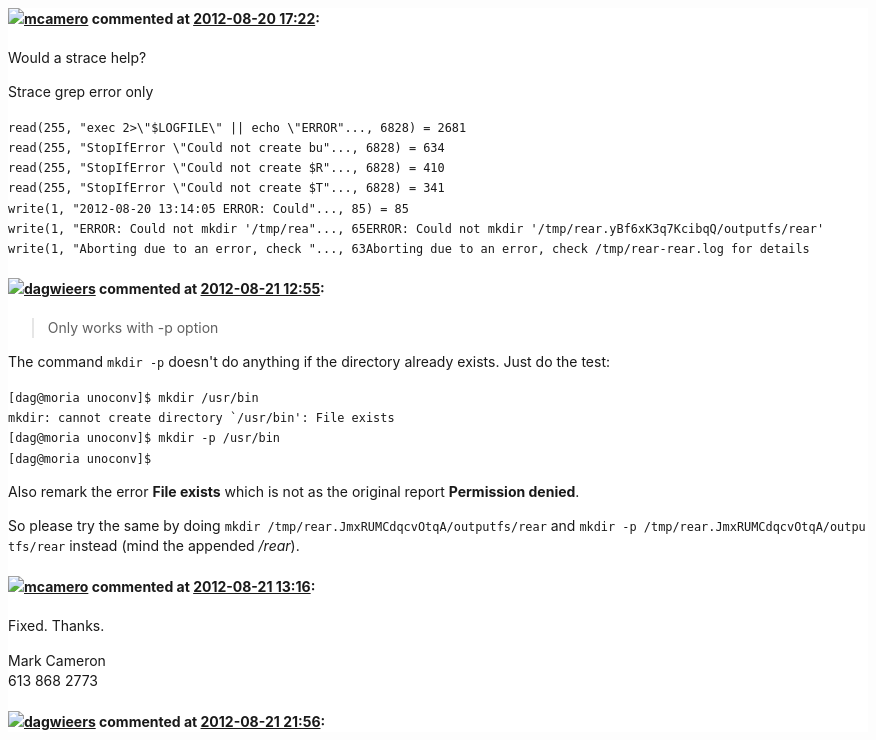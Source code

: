 #### <img src="https://avatars.githubusercontent.com/u/1566548?u=df28c965d0f8b3879910b119889e178f468a69ca&v=4" width="50">[mcamero](https://github.com/mcamero) commented at [2012-08-20 17:22](https://github.com/rear/rear/issues/146#issuecomment-7876521):

Would a strace help?

Strace grep error only

    read(255, "exec 2>\"$LOGFILE\" || echo \"ERROR"..., 6828) = 2681
    read(255, "StopIfError \"Could not create bu"..., 6828) = 634
    read(255, "StopIfError \"Could not create $R"..., 6828) = 410
    read(255, "StopIfError \"Could not create $T"..., 6828) = 341
    write(1, "2012-08-20 13:14:05 ERROR: Could"..., 85) = 85
    write(1, "ERROR: Could not mkdir '/tmp/rea"..., 65ERROR: Could not mkdir '/tmp/rear.yBf6xK3q7KcibqQ/outputfs/rear'
    write(1, "Aborting due to an error, check "..., 63Aborting due to an error, check /tmp/rear-rear.log for details

#### <img src="https://avatars.githubusercontent.com/u/388198?u=0732dee3fe5002278cfbf40359ec431bdcf5f06c&v=4" width="50">[dagwieers](https://github.com/dagwieers) commented at [2012-08-21 12:55](https://github.com/rear/rear/issues/146#issuecomment-7899966):

> Only works with -p option

The command `mkdir -p` doesn't do anything if the directory already
exists. Just do the test:

    [dag@moria unoconv]$ mkdir /usr/bin
    mkdir: cannot create directory `/usr/bin': File exists
    [dag@moria unoconv]$ mkdir -p /usr/bin
    [dag@moria unoconv]$ 

Also remark the error **File exists** which is not as the original
report **Permission denied**.

So please try the same by doing
`mkdir /tmp/rear.JmxRUMCdqcvOtqA/outputfs/rear` and
`mkdir -p /tmp/rear.JmxRUMCdqcvOtqA/outputfs/rear` instead (mind the
appended */rear*).

#### <img src="https://avatars.githubusercontent.com/u/1566548?u=df28c965d0f8b3879910b119889e178f468a69ca&v=4" width="50">[mcamero](https://github.com/mcamero) commented at [2012-08-21 13:16](https://github.com/rear/rear/issues/146#issuecomment-7900461):

Fixed. Thanks.

Mark Cameron  
613 868 2773

#### <img src="https://avatars.githubusercontent.com/u/388198?u=0732dee3fe5002278cfbf40359ec431bdcf5f06c&v=4" width="50">[dagwieers](https://github.com/dagwieers) commented at [2012-08-21 21:56](https://github.com/rear/rear/issues/146#issuecomment-7917836):
